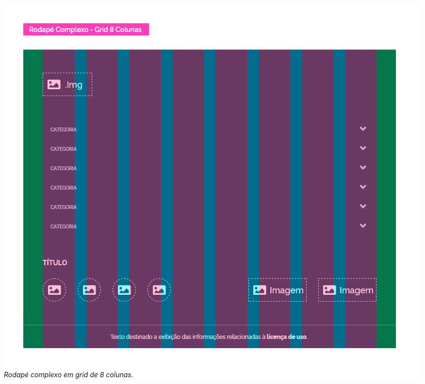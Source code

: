 ![Exemplo de rodapé complexo em grid de oito colunas.](imagens/footer-behavior-responsive-complex-grid-8col.png)
*Rodapé complexo em _grid_ de 8 colunas.*
